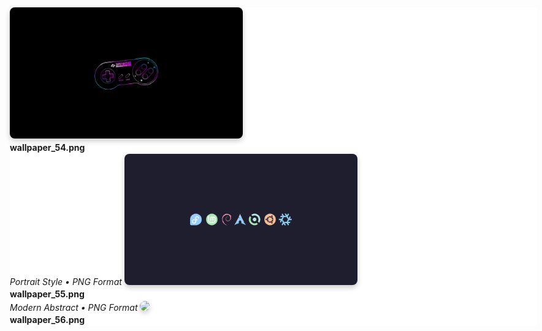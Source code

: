 <img src="./wallpapers/wallpaper_54.png" width="380" style="border-radius:8px;box-shadow:0 4px 8px rgba(0,0,0,0.2);">
<br><strong>wallpaper_54.png</strong>
<br><em>Portrait Style • PNG Format</em>
</td>
</tr>
<tr>
<td align="center" width="50%">
<img src="./wallpapers/wallpaper_55.png" width="380" style="border-radius:8px;box-shadow:0 4px 8px rgba(0,0,0,0.2);">
<br><strong>wallpaper_55.png</strong>
<br><em>Modern Abstract • PNG Format</em>
</td>
<td align="center" width="50%">
<img src="./wallpapers/wallpaper_56.png" width="380" style="border-radius:8px;box-shadow:0 4px 8px rgba(0,0,0,0.2);">
<br><strong>wallpaper_56.png</strong>